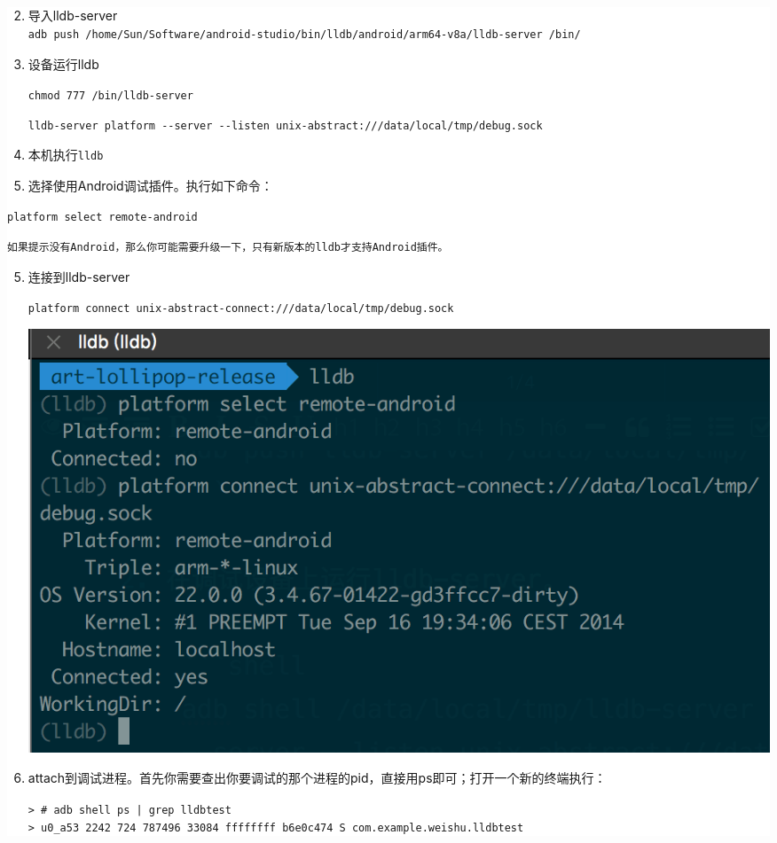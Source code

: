 2.  导入lldb-server  
    `adb push /home/Sun/Software/android-studio/bin/lldb/android/arm64-v8a/lldb-server /bin/`
    
3.  设备运行lldb
    
    `chmod 777 /bin/lldb-server`
    
    `lldb-server platform --server --listen unix-abstract:///data/local/tmp/debug.sock`
    
4.  本机执行`lldb`
    
5.  选择使用Android调试插件。执行如下命令：
    

`platform select remote-android`

```
如果提示没有Android，那么你可能需要升级一下，只有新版本的lldb才支持Android插件。

```

5.  连接到lldb-server
    
    `platform connect unix-abstract-connect:///data/local/tmp/debug.sock`
    
    ![0f36646b81f117f99984024ee73c8aff.png](../../_resources/6b56197d3b3a4c2086163a90fba8041a.png)
    
6.  attach到调试进程。首先你需要查出你要调试的那个进程的pid，直接用ps即可；打开一个新的终端执行：
    
    ```
    > # adb shell ps | grep lldbtest
    > u0_a53 2242 724 787496 33084 ffffffff b6e0c474 S com.example.weishu.lldbtest
    ```
    